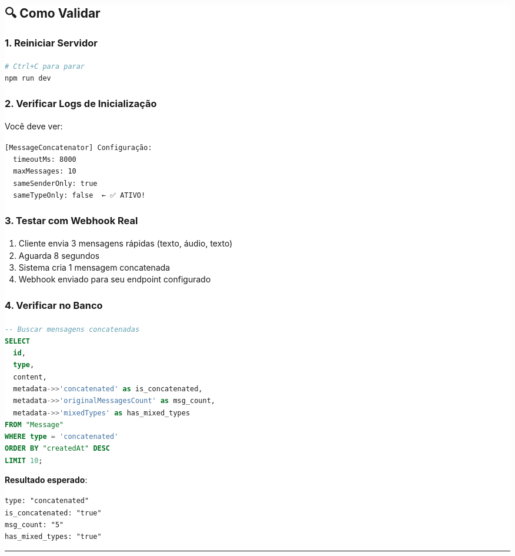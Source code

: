 
## 🔍 Como Validar

### 1. **Reiniciar Servidor**

```bash
# Ctrl+C para parar
npm run dev
```

### 2. **Verificar Logs de Inicialização**

Você deve ver:
```
[MessageConcatenator] Configuração:
  timeoutMs: 8000
  maxMessages: 10
  sameSenderOnly: true
  sameTypeOnly: false  ← ✅ ATIVO!
```

### 3. **Testar com Webhook Real**

1. Cliente envia 3 mensagens rápidas (texto, áudio, texto)
2. Aguarda 8 segundos
3. Sistema cria 1 mensagem concatenada
4. Webhook enviado para seu endpoint configurado

### 4. **Verificar no Banco**

```sql
-- Buscar mensagens concatenadas
SELECT
  id,
  type,
  content,
  metadata->>'concatenated' as is_concatenated,
  metadata->>'originalMessagesCount' as msg_count,
  metadata->>'mixedTypes' as has_mixed_types
FROM "Message"
WHERE type = 'concatenated'
ORDER BY "createdAt" DESC
LIMIT 10;
```

**Resultado esperado**:
```
type: "concatenated"
is_concatenated: "true"
msg_count: "5"
has_mixed_types: "true"
```

---
